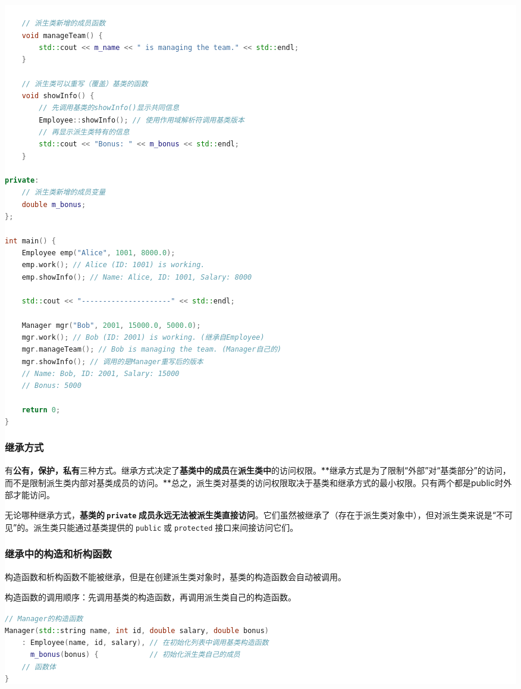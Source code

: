 ```cpp

    // 派生类新增的成员函数
    void manageTeam() {
        std::cout << m_name << " is managing the team." << std::endl;
    }

    // 派生类可以重写（覆盖）基类的函数
    void showInfo() {
        // 先调用基类的showInfo()显示共同信息
        Employee::showInfo(); // 使用作用域解析符调用基类版本
        // 再显示派生类特有的信息
        std::cout << "Bonus: " << m_bonus << std::endl;
    }

private:
    // 派生类新增的成员变量
    double m_bonus;
};

int main() {
    Employee emp("Alice", 1001, 8000.0);
    emp.work(); // Alice (ID: 1001) is working.
    emp.showInfo(); // Name: Alice, ID: 1001, Salary: 8000

    std::cout << "---------------------" << std::endl;

    Manager mgr("Bob", 2001, 15000.0, 5000.0);
    mgr.work(); // Bob (ID: 2001) is working. (继承自Employee)
    mgr.manageTeam(); // Bob is managing the team. (Manager自己的)
    mgr.showInfo(); // 调用的是Manager重写后的版本
    // Name: Bob, ID: 2001, Salary: 15000
    // Bonus: 5000

    return 0;
}
```

### 继承方式

有**公有，保护，私有**三种方式。继承方式决定了**基类中的成员**在**派生类中**的访问权限。**继承方式是为了限制“外部”对“基类部分”的访问，而不是限制派生类内部对基类成员的访问。**总之，派生类对基类的访问权限取决于基类和继承方式的最小权限。只有两个都是public时外部才能访问。

无论哪种继承方式，**基类的 `private` 成员永远无法被派生类直接访问**。它们虽然被继承了（存在于派生类对象中），但对派生类来说是“不可见”的。派生类只能通过基类提供的 `public` 或 `protected` 接口来间接访问它们。

### 继承中的构造和析构函数

构造函数和析构函数不能被继承，但是在创建派生类对象时，基类的构造函数会自动被调用。

构造函数的调用顺序：先调用基类的构造函数，再调用派生类自己的构造函数。

```cpp
// Manager的构造函数
Manager(std::string name, int id, double salary, double bonus)
    : Employee(name, id, salary), // 在初始化列表中调用基类构造函数
      m_bonus(bonus) {            // 初始化派生类自己的成员
    // 函数体
}
```
